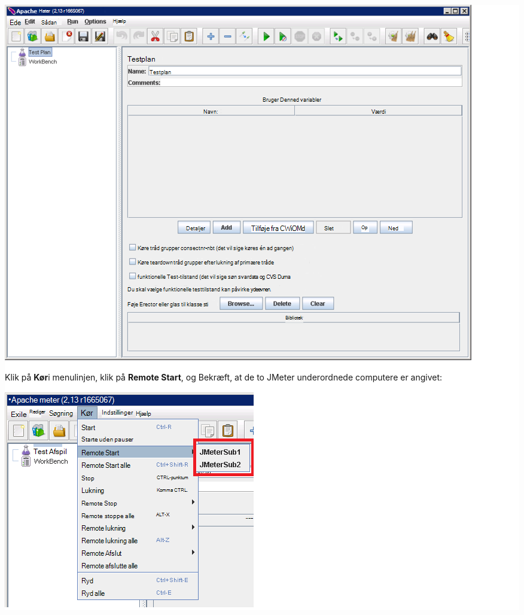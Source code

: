 ![](./media/guidance-elasticsearch/performance-image17.png)

Klik på **Kør**i menulinjen, klik på **Remote Start**, og Bekræft, at de to JMeter underordnede computere er angivet:

![](./media/guidance-elasticsearch/performance-image18.png)
